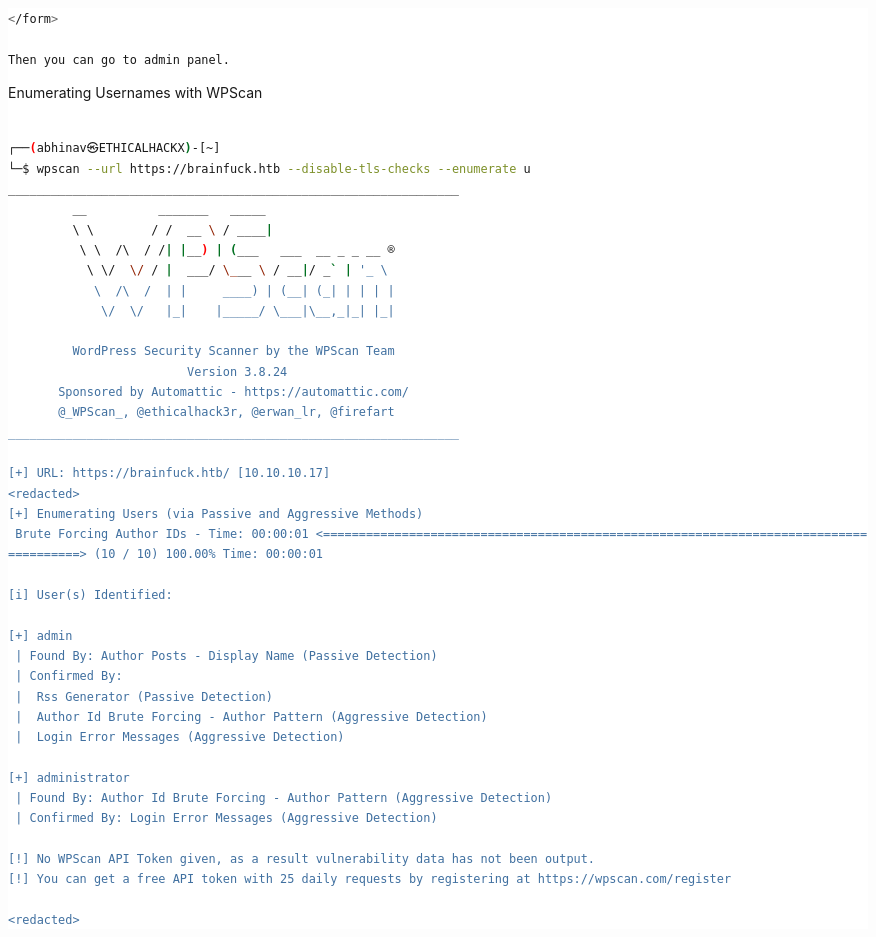 ```bash
</form>

Then you can go to admin panel.                                                                                                                                                                    
```

Enumerating Usernames with WPScan

```bash
                                                                                                                                                                   
┌──(abhinav㉿ETHICALHACKX)-[~]
└─$ wpscan --url https://brainfuck.htb --disable-tls-checks --enumerate u
_______________________________________________________________
         __          _______   _____
         \ \        / /  __ \ / ____|
          \ \  /\  / /| |__) | (___   ___  __ _ _ __ ®
           \ \/  \/ / |  ___/ \___ \ / __|/ _` | '_ \
            \  /\  /  | |     ____) | (__| (_| | | | |
             \/  \/   |_|    |_____/ \___|\__,_|_| |_|

         WordPress Security Scanner by the WPScan Team
                         Version 3.8.24
       Sponsored by Automattic - https://automattic.com/
       @_WPScan_, @ethicalhack3r, @erwan_lr, @firefart
_______________________________________________________________

[+] URL: https://brainfuck.htb/ [10.10.10.17]
<redacted>
[+] Enumerating Users (via Passive and Aggressive Methods)
 Brute Forcing Author IDs - Time: 00:00:01 <======================================================================================> (10 / 10) 100.00% Time: 00:00:01

[i] User(s) Identified:

[+] admin
 | Found By: Author Posts - Display Name (Passive Detection)
 | Confirmed By:
 |  Rss Generator (Passive Detection)
 |  Author Id Brute Forcing - Author Pattern (Aggressive Detection)
 |  Login Error Messages (Aggressive Detection)

[+] administrator
 | Found By: Author Id Brute Forcing - Author Pattern (Aggressive Detection)
 | Confirmed By: Login Error Messages (Aggressive Detection)

[!] No WPScan API Token given, as a result vulnerability data has not been output.
[!] You can get a free API token with 25 daily requests by registering at https://wpscan.com/register

<redacted>
```
